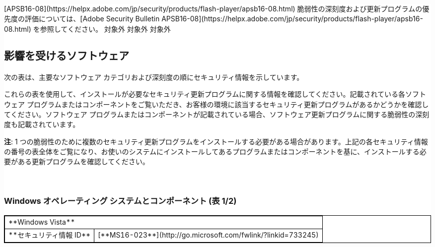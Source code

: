 </td>
</tr>
<tr>
<td style="border:1px solid black;">
[APSB16-08](https://helpx.adobe.com/jp/security/products/flash-player/apsb16-08.html)

</td>
<td style="border:1px solid black;">
脆弱性の深刻度および更新プログラムの優先度の評価については、[Adobe Security Bulletin APSB16-08](https://helpx.adobe.com/jp/security/products/flash-player/apsb16-08.html) を参照してください。

</td>
<td style="border:1px solid black;" colspan="2">
対象外

</td>
<td style="border:1px solid black;">
対象外

</td>
<td style="border:1px solid black;">
対象外

</td>
</tr>
</table>
<p> </p>

影響を受けるソフトウェア
------------------------

<span id="sectionToggle2"></span>
次の表は、主要なソフトウェア カテゴリおよび深刻度の順にセキュリティ情報を示しています。

これらの表を使用して、インストールが必要なセキュリティ更新プログラムに関する情報を確認してください。記載されている各ソフトウェア プログラムまたはコンポーネントをご覧いただき、お客様の環境に該当するセキュリティ更新プログラムがあるかどうかを確認してください。ソフトウェア プログラムまたはコンポーネントが記載されている場合、ソフトウェア更新プログラムに関する脆弱性の深刻度も記載されています。

**注**: 1 つの脆弱性のために複数のセキュリティ更新プログラムをインストールする必要がある場合があります。上記の各セキュリティ情報の番号の表全体をご覧になり、お使いのシステムにインストールしてあるプログラムまたはコンポーネントを基に、インストールする必要がある更新プログラムを確認してください。

 

### Windows オペレーティング システムとコンポーネント (表 1/2)

<p> </p>
<table style="border:1px solid black;">
<tr>
<td style="border:1px solid black;" colspan="8">
**Windows Vista**

</td>
</tr>
<tr>
<td style="border:1px solid black;">
**セキュリティ情報 ID**

</td>
<td style="border:1px solid black;">
[**MS16-023**](http://go.microsoft.com/fwlink/?linkid=733245)
